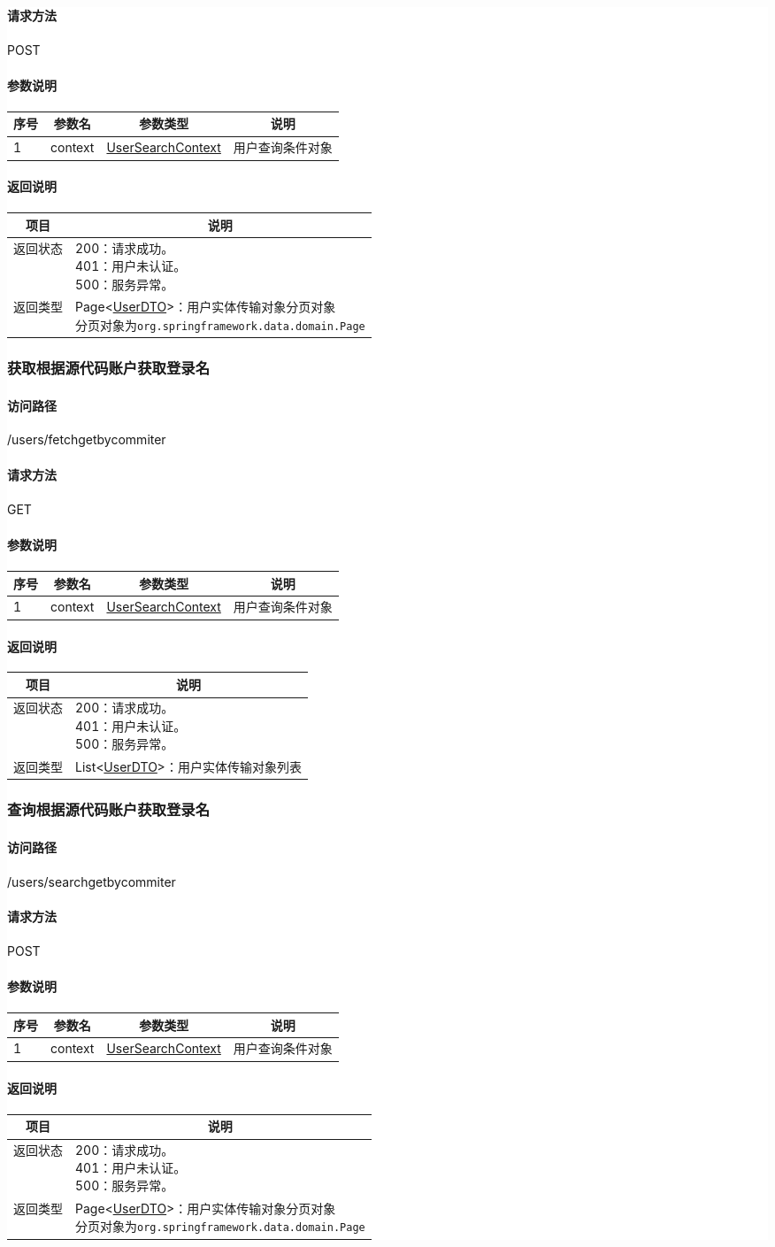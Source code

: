 #### 请求方法
POST

#### 参数说明
| 序号 | 参数名 | 参数类型 | 说明 |
| ---- | ---- | ---- | ---- |
| 1 | context | [UserSearchContext](#UserSearchContext) | 用户查询条件对象 |

#### 返回说明
| 项目 | 说明 |
| ---- | ---- |
| 返回状态 | 200：请求成功。<br>401：用户未认证。<br>500：服务异常。 |
| 返回类型 | Page<[UserDTO](#UserDTO)>：用户实体传输对象分页对象<br>分页对象为`org.springframework.data.domain.Page` |

### 获取根据源代码账户获取登录名
#### 访问路径
/users/fetchgetbycommiter

#### 请求方法
GET

#### 参数说明
| 序号 | 参数名 | 参数类型 | 说明 |
| ---- | ---- | ---- | ---- |
| 1 | context | [UserSearchContext](#UserSearchContext) | 用户查询条件对象 |

#### 返回说明
| 项目 | 说明 |
| ---- | ---- |
| 返回状态 | 200：请求成功。<br>401：用户未认证。<br>500：服务异常。 |
| 返回类型 | List<[UserDTO](#UserDTO)>：用户实体传输对象列表 |

### 查询根据源代码账户获取登录名
#### 访问路径
/users/searchgetbycommiter

#### 请求方法
POST

#### 参数说明
| 序号 | 参数名 | 参数类型 | 说明 |
| ---- | ---- | ---- | ---- |
| 1 | context | [UserSearchContext](#UserSearchContext) | 用户查询条件对象 |

#### 返回说明
| 项目 | 说明 |
| ---- | ---- |
| 返回状态 | 200：请求成功。<br>401：用户未认证。<br>500：服务异常。 |
| 返回类型 | Page<[UserDTO](#UserDTO)>：用户实体传输对象分页对象<br>分页对象为`org.springframework.data.domain.Page` |
